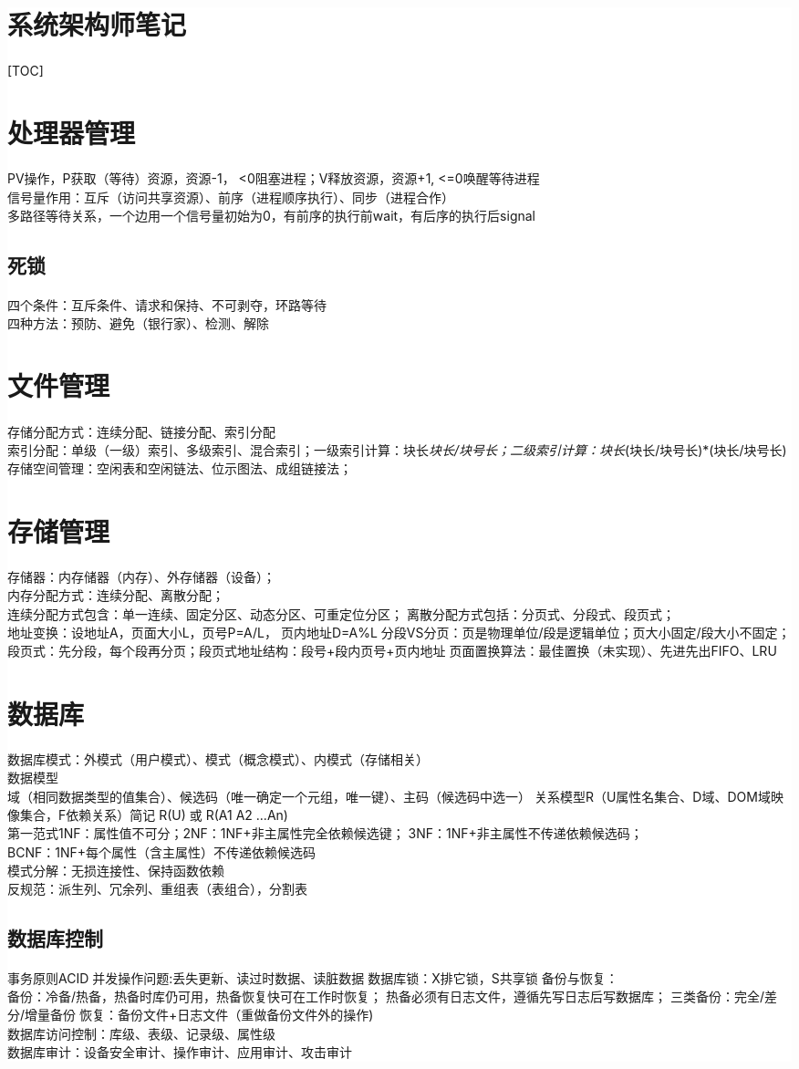 系统架构师笔记
=======================

[TOC]

# 处理器管理
PV操作，P获取（等待）资源，资源-1， <0阻塞进程；V释放资源，资源+1, <=0唤醒等待进程  
信号量作用：互斥（访问共享资源）、前序（进程顺序执行）、同步（进程合作）  
多路径等待关系，一个边用一个信号量初始为0，有前序的执行前wait，有后序的执行后signal

## 死锁
四个条件：互斥条件、请求和保持、不可剥夺，环路等待  
四种方法：预防、避免（银行家）、检测、解除

# 文件管理
存储分配方式：连续分配、链接分配、索引分配  
索引分配：单级（一级）索引、多级索引、混合索引；一级索引计算：块长*块长/块号长；二级索引计算：块长*(块长/块号长)*(块长/块号长)
存储空间管理：空闲表和空闲链法、位示图法、成组链接法；

# 存储管理
存储器：内存储器（内存）、外存储器（设备）；  
内存分配方式：连续分配、离散分配；  
连续分配方式包含：单一连续、固定分区、动态分区、可重定位分区；
离散分配方式包括：分页式、分段式、段页式；  
地址变换：设地址A，页面大小L，页号P=A/L， 页内地址D=A%L
分段VS分页：页是物理单位/段是逻辑单位；页大小固定/段大小不固定；
段页式：先分段，每个段再分页；段页式地址结构：段号+段内页号+页内地址
页面置换算法：最佳置换（未实现）、先进先出FIFO、LRU

# 数据库
数据库模式：外模式（用户模式）、模式（概念模式）、内模式（存储相关）  
数据模型  
域（相同数据类型的值集合）、候选码（唯一确定一个元组，唯一键）、主码（候选码中选一）
关系模型R（U属性名集合、D域、DOM域映像集合，F依赖关系）简记 R(U) 或 R(A1 A2  ...An)  
第一范式1NF：属性值不可分；2NF：1NF+非主属性完全依赖候选键；
3NF：1NF+非主属性不传递依赖候选码；  
BCNF：1NF+每个属性（含主属性）不传递依赖候选码  
模式分解：无损连接性、保持函数依赖  
反规范：派生列、冗余列、重组表（表组合），分割表
## 数据库控制
事务原则ACID
并发操作问题:丢失更新、读过时数据、读脏数据
数据库锁：X排它锁，S共享锁
备份与恢复：  
备份：冷备/热备，热备时库仍可用，热备恢复快可在工作时恢复；   热备必须有日志文件，遵循先写日志后写数据库；
三类备份：完全/差分/增量备份
恢复：备份文件+日志文件（重做备份文件外的操作)  
数据库访问控制：库级、表级、记录级、属性级  
数据库审计：设备安全审计、操作审计、应用审计、攻击审计

